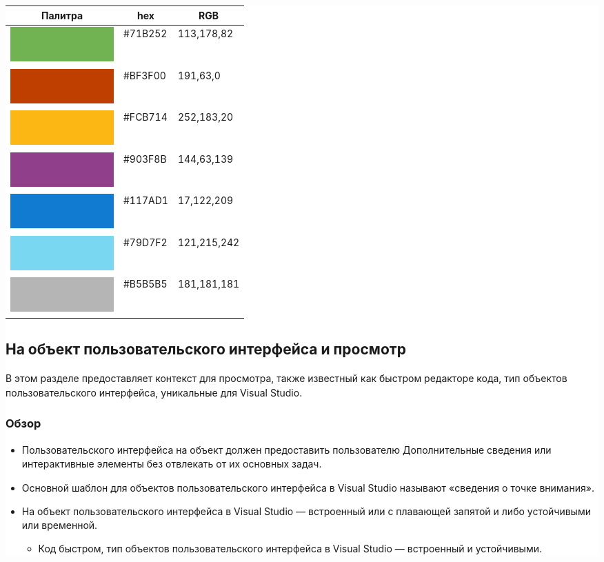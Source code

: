 |Палитра|hex|RGB|  
|------------|---------|---------|  
|![Палитра 71B252](../../extensibility/ux-guidelines/media/0711_71b252.png "0711_71B252")|#71B252|113,178,82|  
|![Палитра BF3F00](../../extensibility/ux-guidelines/media/0711_bf3f00.png "0711_BF3F00")|#BF3F00|191,63,0|  
|![Палитра FCB714](../../extensibility/ux-guidelines/media/0711_fcb714.png "0711_FCB714")|#FCB714|252,183,20|  
|![Палитра 903F8B](../../extensibility/ux-guidelines/media/0711_903f8b.png "0711_903F8B")|#903F8B|144,63,139|  
|![Палитра 117AD1](../../extensibility/ux-guidelines/media/0711_117ad1.png "0711_117AD1")|#117AD1|17,122,209|  
|![Палитра 79D7F2](../../extensibility/ux-guidelines/media/0711_79d7f2.png "0711_79D7F2")|#79D7F2|121,215,242|  
|![Палитра B5B5B5](../../extensibility/ux-guidelines/media/0711_b5b5b5.png "0711_B5B5B5")|#B5B5B5|181,181,181|  
  
##  <a name="BKMK_OnObjectUI"></a> На объект пользовательского интерфейса и просмотр  
 В этом разделе предоставляет контекст для просмотра, также известный как быстром редакторе кода, тип объектов пользовательского интерфейса, уникальные для Visual Studio.  
  
### <a name="overview"></a>Обзор  
  
-   Пользовательского интерфейса на объект должен предоставить пользователю Дополнительные сведения или интерактивные элементы без отвлекать от их основных задач.  
  
-   Основной шаблон для объектов пользовательского интерфейса в Visual Studio называют «сведения о точке внимания».  
  
-   На объект пользовательского интерфейса в Visual Studio — встроенный или с плавающей запятой и либо устойчивыми или временной.  
  
    -   Код быстром, тип объектов пользовательского интерфейса в Visual Studio — встроенный и устойчивыми.  
  